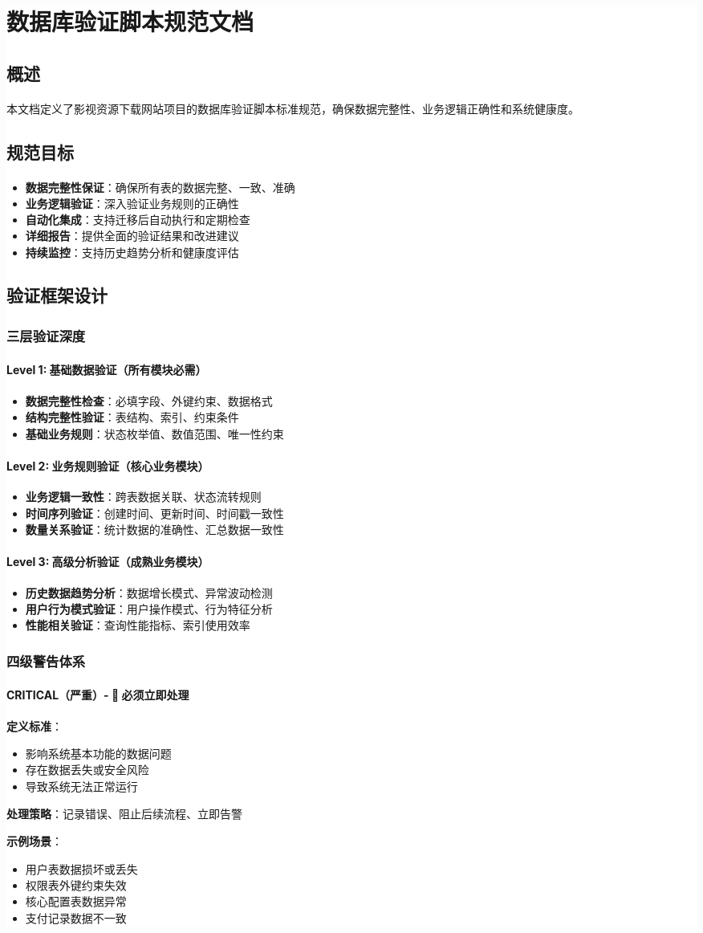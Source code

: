 # 数据库验证脚本规范文档

## 概述

本文档定义了影视资源下载网站项目的数据库验证脚本标准规范，确保数据完整性、业务逻辑正确性和系统健康度。

## 规范目标

- **数据完整性保证**：确保所有表的数据完整、一致、准确
- **业务逻辑验证**：深入验证业务规则的正确性
- **自动化集成**：支持迁移后自动执行和定期检查
- **详细报告**：提供全面的验证结果和改进建议
- **持续监控**：支持历史趋势分析和健康度评估

## 验证框架设计

### 三层验证深度

#### Level 1: 基础数据验证（所有模块必需）
- **数据完整性检查**：必填字段、外键约束、数据格式
- **结构完整性验证**：表结构、索引、约束条件
- **基础业务规则**：状态枚举值、数值范围、唯一性约束

#### Level 2: 业务规则验证（核心业务模块）
- **业务逻辑一致性**：跨表数据关联、状态流转规则
- **时间序列验证**：创建时间、更新时间、时间戳一致性
- **数量关系验证**：统计数据的准确性、汇总数据一致性

#### Level 3: 高级分析验证（成熟业务模块）
- **历史数据趋势分析**：数据增长模式、异常波动检测
- **用户行为模式验证**：用户操作模式、行为特征分析
- **性能相关验证**：查询性能指标、索引使用效率

### 四级警告体系

#### CRITICAL（严重）- 🔴 必须立即处理
**定义标准**：
- 影响系统基本功能的数据问题
- 存在数据丢失或安全风险
- 导致系统无法正常运行

**处理策略**：记录错误、阻止后续流程、立即告警

**示例场景**：
- 用户表数据损坏或丢失
- 权限表外键约束失效
- 核心配置表数据异常
- 支付记录数据不一致

